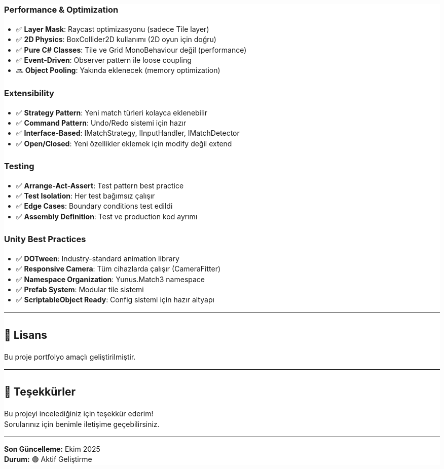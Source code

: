 ### **Performance & Optimization**
- ✅ **Layer Mask**: Raycast optimizasyonu (sadece Tile layer)
- ✅ **2D Physics**: BoxCollider2D kullanımı (2D oyun için doğru)
- ✅ **Pure C# Classes**: Tile ve Grid MonoBehaviour değil (performance)
- ✅ **Event-Driven**: Observer pattern ile loose coupling
- 🔜 **Object Pooling**: Yakında eklenecek (memory optimization)

### **Extensibility**
- ✅ **Strategy Pattern**: Yeni match türleri kolayca eklenebilir
- ✅ **Command Pattern**: Undo/Redo sistemi için hazır
- ✅ **Interface-Based**: IMatchStrategy, IInputHandler, IMatchDetector
- ✅ **Open/Closed**: Yeni özellikler eklemek için modify değil extend

### **Testing**
- ✅ **Arrange-Act-Assert**: Test pattern best practice
- ✅ **Test Isolation**: Her test bağımsız çalışır
- ✅ **Edge Cases**: Boundary conditions test edildi
- ✅ **Assembly Definition**: Test ve production kod ayrımı

### **Unity Best Practices**
- ✅ **DOTween**: Industry-standard animation library
- ✅ **Responsive Camera**: Tüm cihazlarda çalışır (CameraFitter)
- ✅ **Namespace Organization**: Yunus.Match3 namespace
- ✅ **Prefab System**: Modular tile sistemi
- ✅ **ScriptableObject Ready**: Config sistemi için hazır altyapı

---

## 📄 Lisans

Bu proje portfolyo amaçlı geliştirilmiştir.

---

## 🙏 Teşekkürler

Bu projeyi incelediğiniz için teşekkür ederim!  
Sorularınız için benimle iletişime geçebilirsiniz.

---

**Son Güncelleme:** Ekim 2025  
**Durum:** 🟢 Aktif Geliştirme

